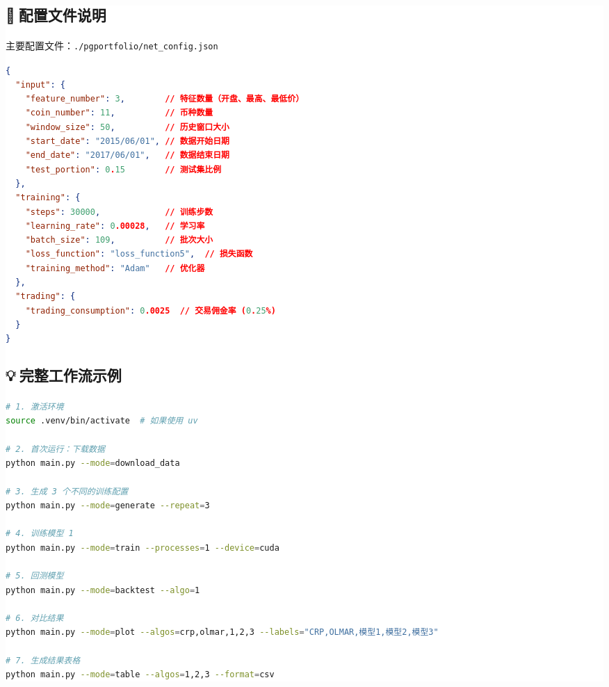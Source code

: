 ## 🔧 配置文件说明

主要配置文件：`./pgportfolio/net_config.json`

```json
{
  "input": {
    "feature_number": 3,        // 特征数量（开盘、最高、最低价）
    "coin_number": 11,          // 币种数量
    "window_size": 50,          // 历史窗口大小
    "start_date": "2015/06/01", // 数据开始日期
    "end_date": "2017/06/01",   // 数据结束日期
    "test_portion": 0.15        // 测试集比例
  },
  "training": {
    "steps": 30000,             // 训练步数
    "learning_rate": 0.00028,   // 学习率
    "batch_size": 109,          // 批次大小
    "loss_function": "loss_function5",  // 损失函数
    "training_method": "Adam"   // 优化器
  },
  "trading": {
    "trading_consumption": 0.0025  // 交易佣金率 (0.25%)
  }
}
```

## 💡 完整工作流示例

```bash
# 1. 激活环境
source .venv/bin/activate  # 如果使用 uv

# 2. 首次运行：下载数据
python main.py --mode=download_data

# 3. 生成 3 个不同的训练配置
python main.py --mode=generate --repeat=3

# 4. 训练模型 1
python main.py --mode=train --processes=1 --device=cuda

# 5. 回测模型
python main.py --mode=backtest --algo=1

# 6. 对比结果
python main.py --mode=plot --algos=crp,olmar,1,2,3 --labels="CRP,OLMAR,模型1,模型2,模型3"

# 7. 生成结果表格
python main.py --mode=table --algos=1,2,3 --format=csv
```
